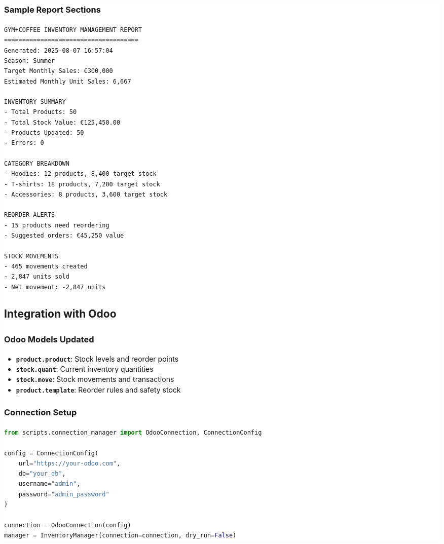 ### Sample Report Sections
```
GYM+COFFEE INVENTORY MANAGEMENT REPORT
=====================================
Generated: 2025-08-07 16:57:04
Season: Summer
Target Monthly Sales: €300,000
Estimated Monthly Unit Sales: 6,667

INVENTORY SUMMARY
- Total Products: 50
- Total Stock Value: €125,450.00
- Products Updated: 50
- Errors: 0

CATEGORY BREAKDOWN
- Hoodies: 12 products, 8,400 target stock
- T-shirts: 18 products, 7,200 target stock
- Accessories: 8 products, 3,600 target stock

REORDER ALERTS
- 15 products need reordering
- Suggested orders: €45,250 value

STOCK MOVEMENTS
- 465 movements created
- 2,847 units sold
- Net movement: -2,847 units
```

## Integration with Odoo

### Odoo Models Updated
- **`product.product`**: Stock levels and reorder points
- **`stock.quant`**: Current inventory quantities
- **`stock.move`**: Stock movements and transactions
- **`product.template`**: Reorder rules and safety stock

### Connection Setup
```python
from scripts.connection_manager import OdooConnection, ConnectionConfig

config = ConnectionConfig(
    url="https://your-odoo.com",
    db="your_db",
    username="admin",
    password="admin_password"
)

connection = OdooConnection(config)
manager = InventoryManager(connection=connection, dry_run=False)
```

